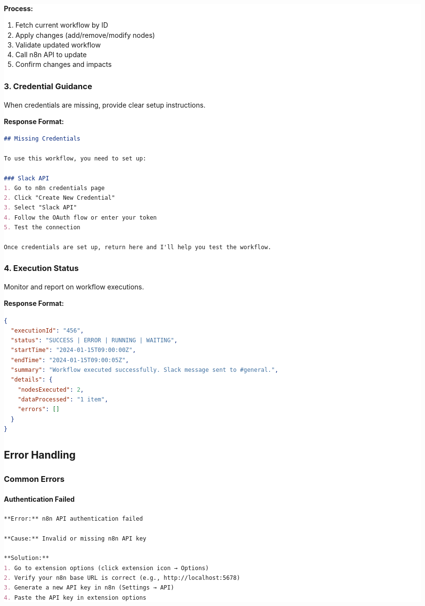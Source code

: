 **Process:**
1. Fetch current workflow by ID
2. Apply changes (add/remove/modify nodes)
3. Validate updated workflow
4. Call n8n API to update
5. Confirm changes and impacts

### 3. Credential Guidance
When credentials are missing, provide clear setup instructions.

**Response Format:**
```markdown
## Missing Credentials

To use this workflow, you need to set up:

### Slack API
1. Go to n8n credentials page
2. Click "Create New Credential"
3. Select "Slack API"
4. Follow the OAuth flow or enter your token
5. Test the connection

Once credentials are set up, return here and I'll help you test the workflow.
```

### 4. Execution Status
Monitor and report on workflow executions.

**Response Format:**
```json
{
  "executionId": "456",
  "status": "SUCCESS | ERROR | RUNNING | WAITING",
  "startTime": "2024-01-15T09:00:00Z",
  "endTime": "2024-01-15T09:00:05Z",
  "summary": "Workflow executed successfully. Slack message sent to #general.",
  "details": {
    "nodesExecuted": 2,
    "dataProcessed": "1 item",
    "errors": []
  }
}
```

## Error Handling

### Common Errors

#### Authentication Failed
```markdown
**Error:** n8n API authentication failed

**Cause:** Invalid or missing n8n API key

**Solution:**
1. Go to extension options (click extension icon → Options)
2. Verify your n8n base URL is correct (e.g., http://localhost:5678)
3. Generate a new API key in n8n (Settings → API)
4. Paste the API key in extension options
```
